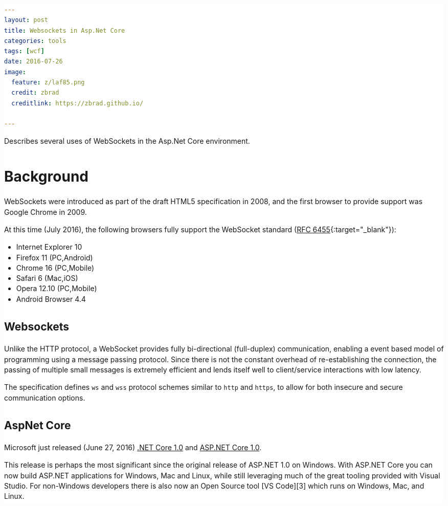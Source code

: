 ```yaml
---
layout: post
title: Websockets in Asp.Net Core
categories: tools
tags: [wcf]
date: 2016-07-26
image:
  feature: z/laf85.png
  credit: zbrad
  creditlink: https://zbrad.github.io/

---
```


Describes several uses of WebSockets in the Asp.Net Core environment.

# Background

WebSockets were introduced as part of the draft HTML5 specification in 2008, and the first browser to provide support was Google Chrome in 2009.  

At this time (July 2016), the following browsers fully support the WebSocket
standard ([RFC 6455](https://tools.ietf.org/html/rfc6455){:target="_blank"}):

- Internet Explorer 10
-  Firefox 11 (PC,Android)
-  Chrome 16 (PC,Mobile)
-  Safari 6 (Mac,iOS)
-  Opera 12.10 (PC,Mobile)
-  Android Browser 4.4


## Websockets

Unlike the HTTP protocol, a WebSocket provides fully bi-directional (full-duplex) communication, enabling a event based 
model of programming using a message passing protocol.  Since there is not the constant overhead of re-establishing the connection, the 
passing of multiple small messages is extremely efficient and lends itself well to client/service interactions
with low latency.

The specification defines `ws` and `wss` protocol schemes similar to `http` and `https`, to allow for both insecure and secure
communication options.

## AspNet Core

Microsoft just released (June 27, 2016) [.NET Core 1.0][0] and [ASP.NET Core 1.0][1].

This release is perhaps the most significant since the original release of ASP.NET 1.0 on Windows.   With ASP.NET Core
you can now build ASP.NET applications for Windows, Mac and Linux, while still leveraging much of the great tooling provided
with Visual Studio.  For non-Windows developers there is also now an
Open Source tool [VS Code][3] which runs on Windows, Mac, and Linux.


[0]: https://blogs.msdn.microsoft.com/webdev/2016/06/27/announcing-asp-net-core-1-0
[1]: https://blogs.msdn.microsoft.com/dotnet/2016/06/27/announcing-net-core-1-0
[2]: https://code.visualstudio.com
[11]: /images/wscore/ws_newaspproj.png
[12]: /images/wscore/select_template.png
[13]: /images/wscore/initial_project_view.png
[14]: /images/wscore/template_installed_packages.png
[15]: /images/wscore/install_package_wsserver.png
[16]: /images/wscore/install_package_staticfiles.png
[17]: /images/wscore/addnew_index.png
[18]: /images/wscore/testecho_output.png